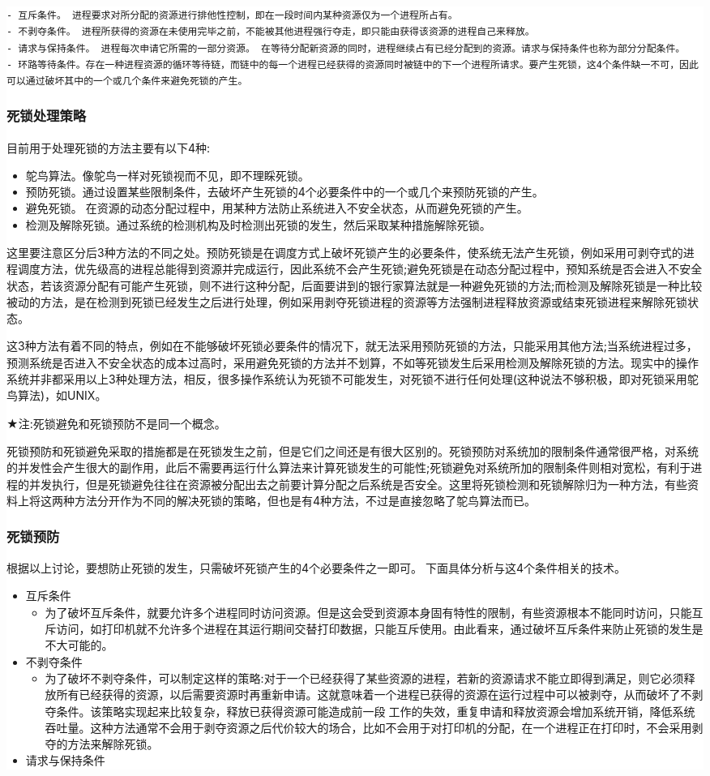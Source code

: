     - 互斥条件。 进程要求对所分配的资源进行排他性控制，即在一段时间内某种资源仅为一个进程所占有。
    - 不剥夺条件。 进程所获得的资源在未使用完毕之前，不能被其他进程强行夺走，即只能由获得该资源的进程自己来释放。
    - 请求与保持条件。 进程每次申请它所需的一部分资源。 在等待分配新资源的同时，进程继续占有已经分配到的资源。请求与保持条件也称为部分分配条件。
    - 环路等待条件。存在一种进程资源的循环等待链，而链中的每一个进程已经获得的资源同时被链中的下一个进程所请求。要产生死锁，这4个条件缺一不可，因此可以通过破坏其中的一个或几个条件来避免死锁的产生。
### 死锁处理策略
目前用于处理死锁的方法主要有以下4种:
- 鸵鸟算法。像鸵鸟一样对死锁视而不见，即不理睬死锁。
- 预防死锁。通过设置某些限制条件，去破坏产生死锁的4个必要条件中的一个或几个来预防死锁的产生。
- 避免死锁。 在资源的动态分配过程中，用某种方法防止系统进入不安全状态，从而避免死锁的产生。
- 检测及解除死锁。通过系统的检测机构及时检测出死锁的发生，然后采取某种措施解除死锁。

这里要注意区分后3种方法的不同之处。预防死锁是在调度方式上破坏死锁产生的必要条件，使系统无法产生死锁，例如采用可剥夺式的进程调度方法，优先级高的进程总能得到资源并完成运行，因此系统不会产生死锁;避免死锁是在动态分配过程中，预知系统是否会进入不安全状态，若该资源分配有可能产生死锁，则不进行这种分配，后面要讲到的银行家算法就是一种避免死锁的方法;而检测及解除死锁是一种比较被动的方法，是在检测到死锁已经发生之后进行处理，例如采用剥夺死锁进程的资源等方法强制进程释放资源或结束死锁进程来解除死锁状态。

这3种方法有着不同的特点，例如在不能够破坏死锁必要条件的情况下，就无法采用预防死锁的方法，只能采用其他方法;当系统进程过多，预测系统是否进入不安全状态的成本过高时，采用避免死锁的方法并不划算，不如等死锁发生后采用检测及解除死锁的方法。现实中的操作系统并非都采用以上3种处理方法，相反，很多操作系统认为死锁不可能发生，对死锁不进行任何处理(这种说法不够积极，即对死锁采用鸵鸟算法)，如UNIX。

★注:死锁避免和死锁预防不是同一个概念。

死锁预防和死锁避免采取的措施都是在死锁发生之前，但是它们之间还是有很大区别的。死锁预防对系统加的限制条件通常很严格，对系统的并发性会产生很大的副作用，此后不需要再运行什么算法来计算死锁发生的可能性;死锁避免对系统所加的限制条件则相对宽松，有利于进程的并发执行，但是死锁避免往往在资源被分配出去之前要计算分配之后系统是否安全。这里将死锁检测和死锁解除归为一种方法，有些资料上将这两种方法分开作为不同的解决死锁的策略，但也是有4种方法，不过是直接忽略了鸵鸟算法而已。

### 死锁预防
根据以上讨论，要想防止死锁的发生，只需破坏死锁产生的4个必要条件之一即可。 下面具体分析与这4个条件相关的技术。
- 互斥条件
    - 为了破坏互斥条件，就要允许多个进程同时访问资源。但是这会受到资源本身固有特性的限制，有些资源根本不能同时访问，只能互斥访问，如打印机就不允许多个进程在其运行期间交替打印数据，只能互斥使用。由此看来，通过破坏互斥条件来防止死锁的发生是不大可能的。
- 不剥夺条件
    - 为了破坏不剥夺条件，可以制定这样的策略:对于一个已经获得了某些资源的进程，若新的资源请求不能立即得到满足，则它必须释放所有已经获得的资源，以后需要资源时再重新申请。这就意味着一个进程已获得的资源在运行过程中可以被剥夺，从而破坏了不剥夺条件。该策略实现起来比较复杂，释放已获得资源可能造成前一段 工作的失效，重复申请和释放资源会增加系统开销，降低系统吞吐量。这种方法通常不会用于剥夺资源之后代价较大的场合，比如不会用于对打印机的分配，在一个进程正在打印时，不会采用剥夺的方法来解除死锁。
- 请求与保持条件
